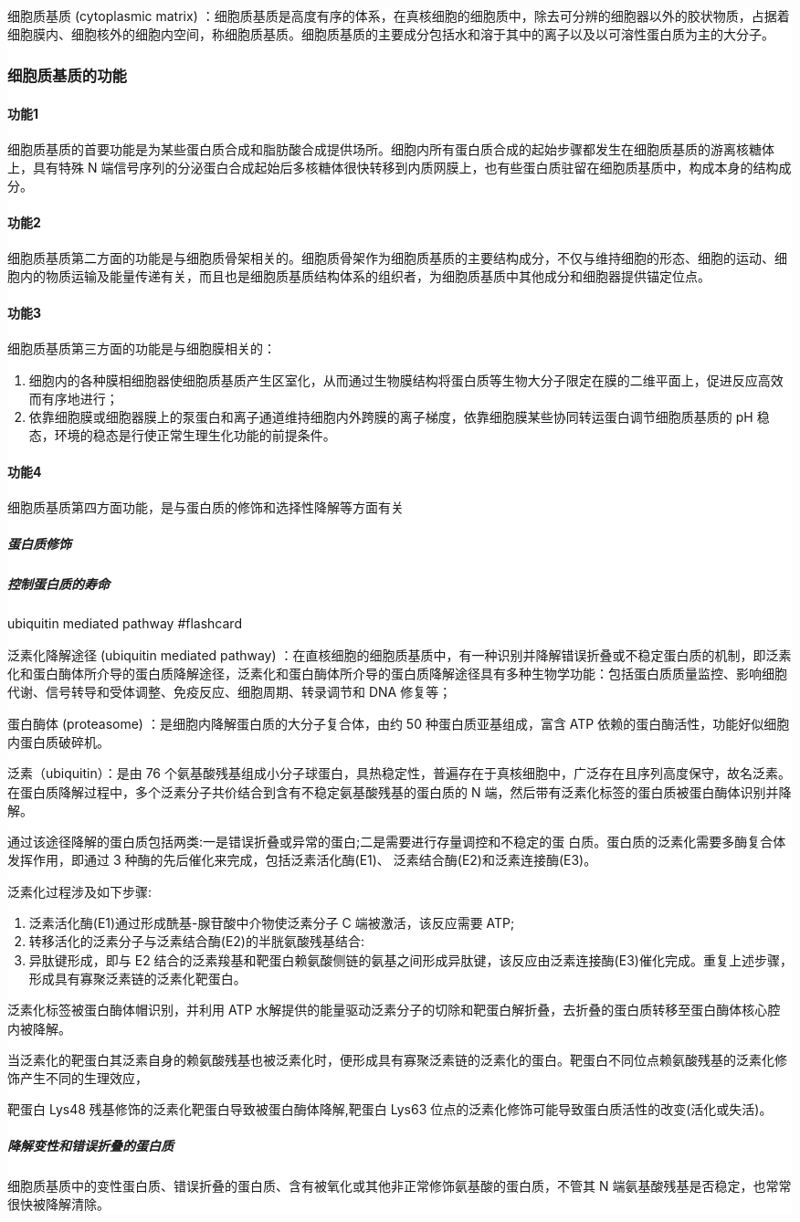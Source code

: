细胞质基质 (cytoplasmic matrix) ：细胞质基质是高度有序的体系，在真核细胞的细胞质中，除去可分辨的细胞器以外的胶状物质，占据着细胞膜内、细胞核外的细胞内空间，称细胞质基质。细胞质基质的主要成分包括水和溶于其中的离子以及以可溶性蛋白质为主的大分子。

### 细胞质基质的功能

#### 功能1

细胞质基质的首要功能是为某些蛋白质合成和脂肪酸合成提供场所。细胞内所有蛋白质合成的起始步骤都发生在细胞质基质的游离核糖体上，具有特殊 N 端信号序列的分泌蛋白合成起始后多核糖体很快转移到内质网膜上，也有些蛋白质驻留在细胞质基质中，构成本身的结构成分。

#### 功能2

细胞质基质第二方面的功能是与细胞质骨架相关的。细胞质骨架作为细胞质基质的主要结构成分，不仅与维持细胞的形态、细胞的运动、细胞内的物质运输及能量传递有关，而且也是细胞质基质结构体系的组织者，为细胞质基质中其他成分和细胞器提供锚定位点。

#### 功能3

细胞质基质第三方面的功能是与细胞膜相关的：

1. 细胞内的各种膜相细胞器使细胞质基质产生区室化，从而通过生物膜结构将蛋白质等生物大分子限定在膜的二维平面上，促进反应高效而有序地进行；
2. 依靠细胞膜或细胞器膜上的泵蛋白和离子通道维持细胞内外跨膜的离子梯度，依靠细胞膜某些协同转运蛋白调节细胞质基质的 pH 稳态，环境的稳态是行使正常生理生化功能的前提条件。

#### 功能4

细胞质基质第四方面功能，是与蛋白质的修饰和选择性降解等方面有关

##### 蛋白质修饰

##### 控制蛋白质的寿命


ubiquitin mediated pathway #flashcard

泛素化降解途径 (ubiquitin mediated pathway) ：在直核细胞的细胞质基质中，有一种识别并降解错误折叠或不稳定蛋白质的机制，即泛素化和蛋白酶体所介导的蛋白质降解途径，泛素化和蛋白酶体所介导的蛋白质降解途径具有多种生物学功能：包括蛋白质质量监控、影响细胞代谢、信号转导和受体调整、免疫反应、细胞周期、转录调节和 DNA 修复等；

蛋白酶体 (proteasome) ：是细胞内降解蛋白质的大分子复合体，由约 50 种蛋白质亚基组成，富含 ATP 依赖的蛋白酶活性，功能好似细胞内蛋白质破碎机。

泛素（ubiquitin）：是由 76 个氨基酸残基组成小分子球蛋白，具热稳定性，普遍存在于真核细胞中，广泛存在且序列高度保守，故名泛素。在蛋白质降解过程中，多个泛素分子共价结合到含有不稳定氨基酸残基的蛋白质的 N 端，然后带有泛素化标签的蛋白质被蛋白酶体识别并降解。

通过该途径降解的蛋白质包括两类:一是错误折叠或异常的蛋白;二是需要进行存量调控和不稳定的蛋
白质。蛋白质的泛素化需要多酶复合体发挥作用，即通过 3 种酶的先后催化来完成，包括泛素活化酶(E1)、 泛素结合酶(E2)和泛素连接酶(E3)。

泛素化过程涉及如下步骤:

1. 泛素活化酶(E1)通过形成酰基-腺苷酸中介物使泛素分子 C 端被激活，该反应需要 ATP;
2. 转移活化的泛素分子与泛素结合酶(E2)的半胱氨酸残基结合:
3. 异肽键形成，即与 E2 结合的泛素羧基和靶蛋白赖氨酸侧链的氨基之间形成异肽键，该反应由泛素连接酶(E3)催化完成。重复上述步骤，形成具有寡聚泛素链的泛素化靶蛋白。

泛素化标签被蛋白酶体帽识别，并利用 ATP 水解提供的能量驱动泛素分子的切除和靶蛋白解折叠，去折叠的蛋白质转移至蛋白酶体核心腔内被降解。

当泛素化的靶蛋白其泛素自身的赖氨酸残基也被泛素化时，便形成具有寡聚泛素链的泛素化的蛋白。靶蛋白不同位点赖氨酸残基的泛素化修饰产生不同的生理效应，

靶蛋白 Lys48 残基修饰的泛素化靶蛋白导致被蛋白酶体降解,靶蛋白 Lys63 位点的泛素化修饰可能导致蛋白质活性的改变(活化或失活)。

##### 降解变性和错误折叠的蛋白质

细胞质基质中的变性蛋白质、错误折叠的蛋白质、含有被氧化或其他非正常修饰氨基酸的蛋白质，不管其 N 端氨基酸残基是否稳定，也常常很快被降解清除。
